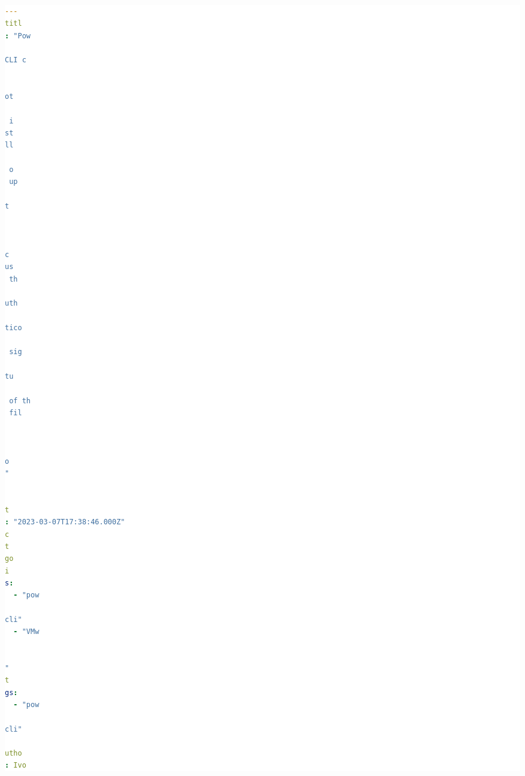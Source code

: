 ```yaml
---
titl
: "Pow

CLI c


ot 

 i
st
ll

 o
 up

t

 

c
us
 th
 
uth

tico

 sig

tu

 of th
 fil
 


o
"


t
: "2023-03-07T17:38:46.000Z"
c
t
go
i
s: 
  - "pow

cli"
  - "VMw


"
t
gs: 
  - "pow

cli"

utho
: Ivo 
```